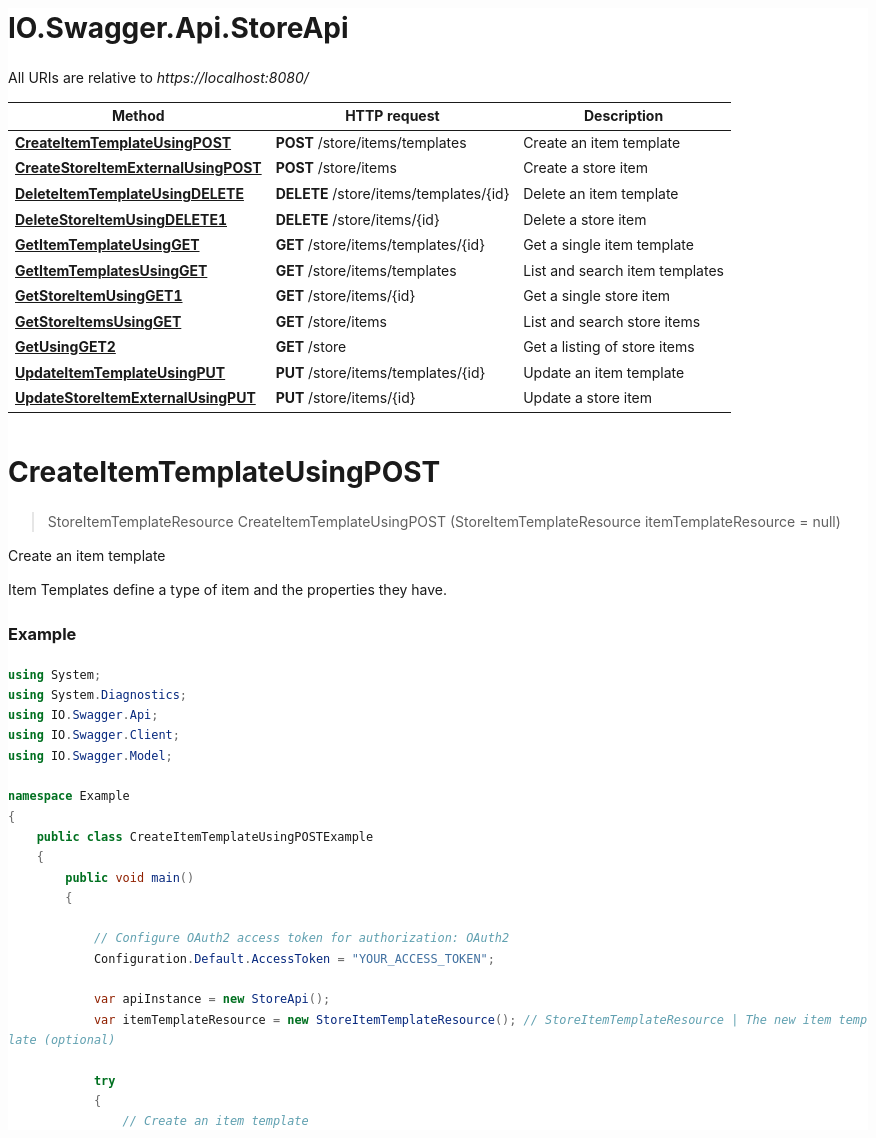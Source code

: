 # IO.Swagger.Api.StoreApi

All URIs are relative to *https://localhost:8080/*

Method | HTTP request | Description
------------- | ------------- | -------------
[**CreateItemTemplateUsingPOST**](StoreApi.md#createitemtemplateusingpost) | **POST** /store/items/templates | Create an item template
[**CreateStoreItemExternalUsingPOST**](StoreApi.md#createstoreitemexternalusingpost) | **POST** /store/items | Create a store item
[**DeleteItemTemplateUsingDELETE**](StoreApi.md#deleteitemtemplateusingdelete) | **DELETE** /store/items/templates/{id} | Delete an item template
[**DeleteStoreItemUsingDELETE1**](StoreApi.md#deletestoreitemusingdelete1) | **DELETE** /store/items/{id} | Delete a store item
[**GetItemTemplateUsingGET**](StoreApi.md#getitemtemplateusingget) | **GET** /store/items/templates/{id} | Get a single item template
[**GetItemTemplatesUsingGET**](StoreApi.md#getitemtemplatesusingget) | **GET** /store/items/templates | List and search item templates
[**GetStoreItemUsingGET1**](StoreApi.md#getstoreitemusingget1) | **GET** /store/items/{id} | Get a single store item
[**GetStoreItemsUsingGET**](StoreApi.md#getstoreitemsusingget) | **GET** /store/items | List and search store items
[**GetUsingGET2**](StoreApi.md#getusingget2) | **GET** /store | Get a listing of store items
[**UpdateItemTemplateUsingPUT**](StoreApi.md#updateitemtemplateusingput) | **PUT** /store/items/templates/{id} | Update an item template
[**UpdateStoreItemExternalUsingPUT**](StoreApi.md#updatestoreitemexternalusingput) | **PUT** /store/items/{id} | Update a store item


<a name="createitemtemplateusingpost"></a>
# **CreateItemTemplateUsingPOST**
> StoreItemTemplateResource CreateItemTemplateUsingPOST (StoreItemTemplateResource itemTemplateResource = null)

Create an item template

Item Templates define a type of item and the properties they have.

### Example
```csharp
using System;
using System.Diagnostics;
using IO.Swagger.Api;
using IO.Swagger.Client;
using IO.Swagger.Model;

namespace Example
{
    public class CreateItemTemplateUsingPOSTExample
    {
        public void main()
        {
            
            // Configure OAuth2 access token for authorization: OAuth2
            Configuration.Default.AccessToken = "YOUR_ACCESS_TOKEN";

            var apiInstance = new StoreApi();
            var itemTemplateResource = new StoreItemTemplateResource(); // StoreItemTemplateResource | The new item template (optional) 

            try
            {
                // Create an item template
```